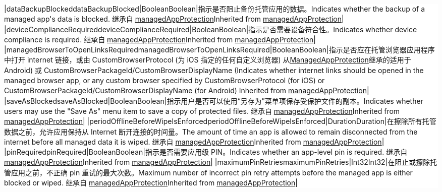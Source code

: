 |<span data-ttu-id="539db-183">dataBackupBlocked</span><span class="sxs-lookup"><span data-stu-id="539db-183">dataBackupBlocked</span></span>|<span data-ttu-id="539db-184">Boolean</span><span class="sxs-lookup"><span data-stu-id="539db-184">Boolean</span></span>|<span data-ttu-id="539db-185">指示是否阻止备份托管应用的数据。</span><span class="sxs-lookup"><span data-stu-id="539db-185">Indicates whether the backup of a managed app's data is blocked.</span></span> <span data-ttu-id="539db-186">继承自 [managedAppProtection](../resources/intune-mam-managedappprotection.md)</span><span class="sxs-lookup"><span data-stu-id="539db-186">Inherited from [managedAppProtection](../resources/intune-mam-managedappprotection.md)</span></span>|
|<span data-ttu-id="539db-187">deviceComplianceRequired</span><span class="sxs-lookup"><span data-stu-id="539db-187">deviceComplianceRequired</span></span>|<span data-ttu-id="539db-188">Boolean</span><span class="sxs-lookup"><span data-stu-id="539db-188">Boolean</span></span>|<span data-ttu-id="539db-189">指示是否需要设备符合性。</span><span class="sxs-lookup"><span data-stu-id="539db-189">Indicates whether device compliance is required.</span></span> <span data-ttu-id="539db-190">继承自 [managedAppProtection](../resources/intune-mam-managedappprotection.md)</span><span class="sxs-lookup"><span data-stu-id="539db-190">Inherited from [managedAppProtection](../resources/intune-mam-managedappprotection.md)</span></span>|
|<span data-ttu-id="539db-191">managedBrowserToOpenLinksRequired</span><span class="sxs-lookup"><span data-stu-id="539db-191">managedBrowserToOpenLinksRequired</span></span>|<span data-ttu-id="539db-192">Boolean</span><span class="sxs-lookup"><span data-stu-id="539db-192">Boolean</span></span>|<span data-ttu-id="539db-193">指示是否应在托管浏览器应用程序中打开 internet 链接，或由 CustomBrowserProtocol (为 iOS 指定的任何自定义浏览器) 从[ManagedAppProtection](../resources/intune-mam-managedappprotection.md)继承的适用于 Android) 或 CustomBrowserPackageId/CustomBrowserDisplayName (</span><span class="sxs-lookup"><span data-stu-id="539db-193">Indicates whether internet links should be opened in the managed browser app, or any custom browser specified by CustomBrowserProtocol (for iOS) or CustomBrowserPackageId/CustomBrowserDisplayName (for Android) Inherited from [managedAppProtection](../resources/intune-mam-managedappprotection.md)</span></span>|
|<span data-ttu-id="539db-194">saveAsBlocked</span><span class="sxs-lookup"><span data-stu-id="539db-194">saveAsBlocked</span></span>|<span data-ttu-id="539db-195">Boolean</span><span class="sxs-lookup"><span data-stu-id="539db-195">Boolean</span></span>|<span data-ttu-id="539db-196">指示用户是否可以使用“另存为”菜单项保存受保护文件的副本。</span><span class="sxs-lookup"><span data-stu-id="539db-196">Indicates whether users may use the "Save As" menu item to save a copy of protected files.</span></span> <span data-ttu-id="539db-197">继承自 [managedAppProtection](../resources/intune-mam-managedappprotection.md)</span><span class="sxs-lookup"><span data-stu-id="539db-197">Inherited from [managedAppProtection](../resources/intune-mam-managedappprotection.md)</span></span>|
|<span data-ttu-id="539db-198">periodOfflineBeforeWipeIsEnforced</span><span class="sxs-lookup"><span data-stu-id="539db-198">periodOfflineBeforeWipeIsEnforced</span></span>|<span data-ttu-id="539db-199">Duration</span><span class="sxs-lookup"><span data-stu-id="539db-199">Duration</span></span>|<span data-ttu-id="539db-200">在擦除所有托管数据之前，允许应用保持从 Internet 断开连接的时间量。</span><span class="sxs-lookup"><span data-stu-id="539db-200">The amount of time an app is allowed to remain disconnected from the internet before all managed data it is wiped.</span></span> <span data-ttu-id="539db-201">继承自 [managedAppProtection](../resources/intune-mam-managedappprotection.md)</span><span class="sxs-lookup"><span data-stu-id="539db-201">Inherited from [managedAppProtection](../resources/intune-mam-managedappprotection.md)</span></span>|
|<span data-ttu-id="539db-202">pinRequired</span><span class="sxs-lookup"><span data-stu-id="539db-202">pinRequired</span></span>|<span data-ttu-id="539db-203">Boolean</span><span class="sxs-lookup"><span data-stu-id="539db-203">Boolean</span></span>|<span data-ttu-id="539db-204">指示是否需要应用级 PIN。</span><span class="sxs-lookup"><span data-stu-id="539db-204">Indicates whether an app-level pin is required.</span></span> <span data-ttu-id="539db-205">继承自 [managedAppProtection](../resources/intune-mam-managedappprotection.md)</span><span class="sxs-lookup"><span data-stu-id="539db-205">Inherited from [managedAppProtection](../resources/intune-mam-managedappprotection.md)</span></span>|
|<span data-ttu-id="539db-206">maximumPinRetries</span><span class="sxs-lookup"><span data-stu-id="539db-206">maximumPinRetries</span></span>|<span data-ttu-id="539db-207">Int32</span><span class="sxs-lookup"><span data-stu-id="539db-207">Int32</span></span>|<span data-ttu-id="539db-208">在阻止或擦除托管应用之前，不正确 pin 重试的最大次数。</span><span class="sxs-lookup"><span data-stu-id="539db-208">Maximum number of incorrect pin retry attempts before the managed app is either blocked or wiped.</span></span> <span data-ttu-id="539db-209">继承自 [managedAppProtection](../resources/intune-mam-managedappprotection.md)</span><span class="sxs-lookup"><span data-stu-id="539db-209">Inherited from [managedAppProtection](../resources/intune-mam-managedappprotection.md)</span></span>|